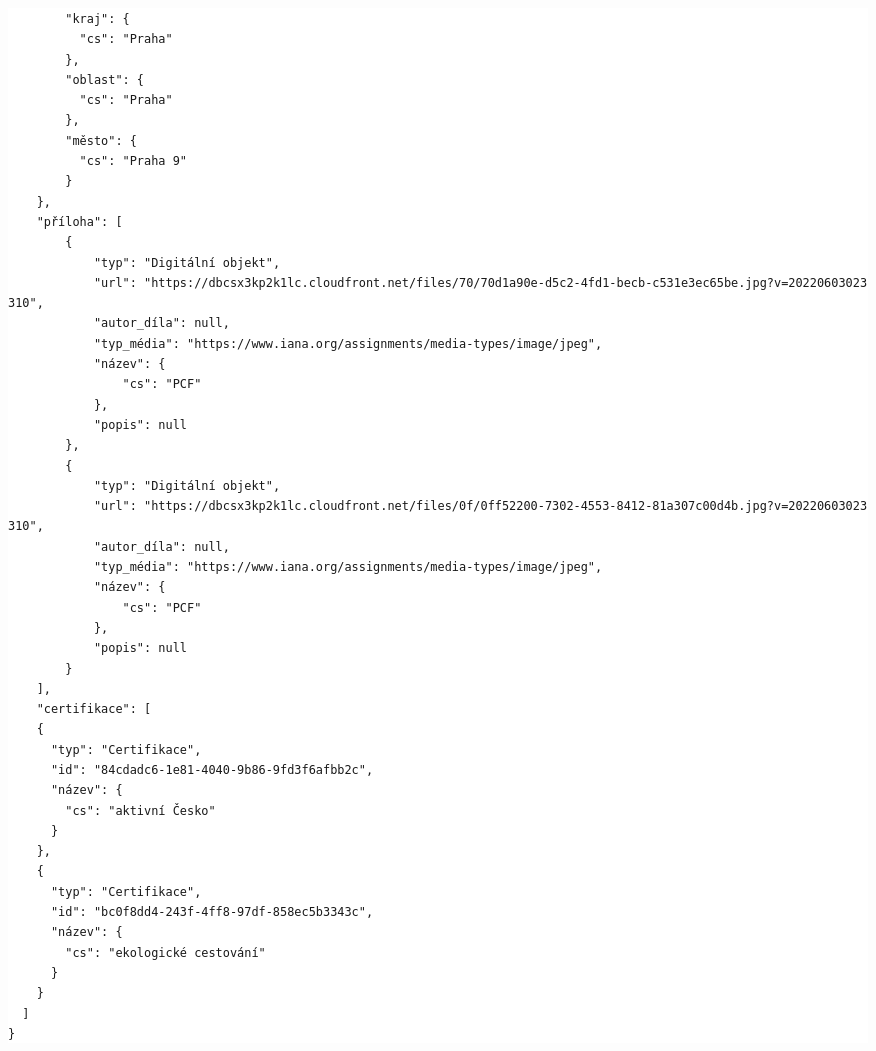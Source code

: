             "kraj": {
              "cs": "Praha"
            },
            "oblast": {
              "cs": "Praha"
            },
            "město": {
              "cs": "Praha 9"
            }
        },
        "příloha": [
            {
                "typ": "Digitální objekt",
                "url": "https://dbcsx3kp2k1lc.cloudfront.net/files/70/70d1a90e-d5c2-4fd1-becb-c531e3ec65be.jpg?v=20220603023310",
                "autor_díla": null,
                "typ_média": "https://www.iana.org/assignments/media-types/image/jpeg",
                "název": {
                    "cs": "PCF"
                },
                "popis": null
            },
            {
                "typ": "Digitální objekt",
                "url": "https://dbcsx3kp2k1lc.cloudfront.net/files/0f/0ff52200-7302-4553-8412-81a307c00d4b.jpg?v=20220603023310",
                "autor_díla": null,
                "typ_média": "https://www.iana.org/assignments/media-types/image/jpeg",
                "název": {
                    "cs": "PCF"
                },
                "popis": null
            }
        ],
        "certifikace": [
        {
          "typ": "Certifikace",
          "id": "84cdadc6-1e81-4040-9b86-9fd3f6afbb2c",
          "název": {
            "cs": "aktivní Česko"
          }
        },
        {
          "typ": "Certifikace",
          "id": "bc0f8dd4-243f-4ff8-97df-858ec5b3343c",
          "název": {
            "cs": "ekologické cestování"
          }
        }
      ]
    }

